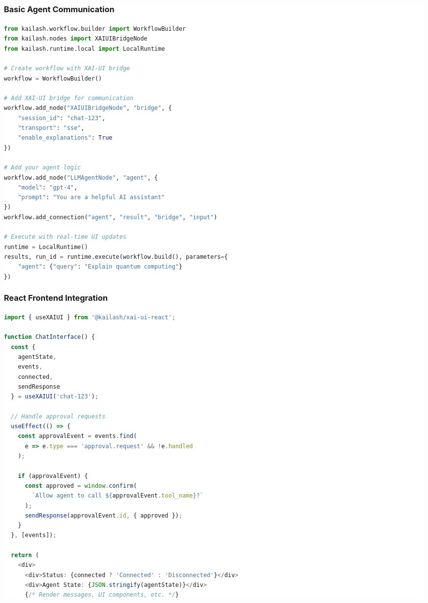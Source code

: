 ### Basic Agent Communication

```python
from kailash.workflow.builder import WorkflowBuilder
from kailash.nodes import XAIUIBridgeNode
from kailash.runtime.local import LocalRuntime

# Create workflow with XAI-UI bridge
workflow = WorkflowBuilder()

# Add XAI-UI bridge for communication
workflow.add_node("XAIUIBridgeNode", "bridge", {
    "session_id": "chat-123",
    "transport": "sse",
    "enable_explanations": True
})

# Add your agent logic
workflow.add_node("LLMAgentNode", "agent", {
    "model": "gpt-4",
    "prompt": "You are a helpful AI assistant"
})
workflow.add_connection("agent", "result", "bridge", "input")

# Execute with real-time UI updates
runtime = LocalRuntime()
results, run_id = runtime.execute(workflow.build(), parameters={
    "agent": {"query": "Explain quantum computing"}
})

```

### React Frontend Integration

```typescript
import { useXAIUI } from '@kailash/xai-ui-react';

function ChatInterface() {
  const {
    agentState,
    events,
    connected,
    sendResponse
  } = useXAIUI('chat-123');

  // Handle approval requests
  useEffect(() => {
    const approvalEvent = events.find(
      e => e.type === 'approval.request' && !e.handled
    );

    if (approvalEvent) {
      const approved = window.confirm(
        `Allow agent to call ${approvalEvent.tool_name}?`
      );
      sendResponse(approvalEvent.id, { approved });
    }
  }, [events]);

  return (
    <div>
      <div>Status: {connected ? 'Connected' : 'Disconnected'}</div>
      <div>Agent State: {JSON.stringify(agentState)}</div>
      {/* Render messages, UI components, etc. */}
```